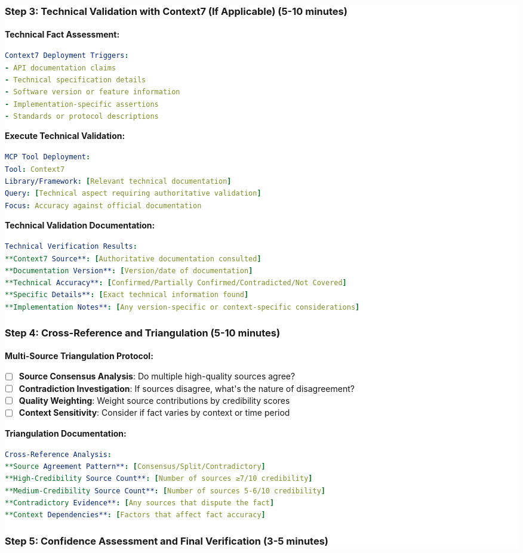 ### Step 3: Technical Validation with Context7 (If Applicable) (5-10 minutes)

**Technical Fact Assessment:**
```yaml
Context7 Deployment Triggers:
- API documentation claims
- Technical specification details
- Software version or feature information
- Implementation-specific assertions
- Standards or protocol descriptions
```

**Execute Technical Validation:**
```yaml
MCP Tool Deployment:
Tool: Context7
Library/Framework: [Relevant technical documentation]
Query: [Technical aspect requiring authoritative validation]
Focus: Accuracy against official documentation
```

**Technical Validation Documentation:**
```yaml
Technical Verification Results:
**Context7 Source**: [Authoritative documentation consulted]
**Documentation Version**: [Version/date of documentation]
**Technical Accuracy**: [Confirmed/Partially Confirmed/Contradicted/Not Covered]
**Specific Details**: [Exact technical information found]
**Implementation Notes**: [Any version-specific or context-specific considerations]
```

### Step 4: Cross-Reference and Triangulation (5-10 minutes)

**Multi-Source Triangulation Protocol:**
- [ ] **Source Consensus Analysis**: Do multiple high-quality sources agree?
- [ ] **Contradiction Investigation**: If sources disagree, what's the nature of disagreement?
- [ ] **Quality Weighting**: Weight source contributions by credibility scores
- [ ] **Context Sensitivity**: Consider if fact varies by context or time period

**Triangulation Documentation:**
```yaml
Cross-Reference Analysis:
**Source Agreement Pattern**: [Consensus/Split/Contradictory]
**High-Credibility Source Count**: [Number of sources ≥7/10 credibility]
**Medium-Credibility Source Count**: [Number of sources 5-6/10 credibility]
**Contradictory Evidence**: [Any sources that dispute the fact]
**Context Dependencies**: [Factors that affect fact accuracy]
```

### Step 5: Confidence Assessment and Final Verification (3-5 minutes)

